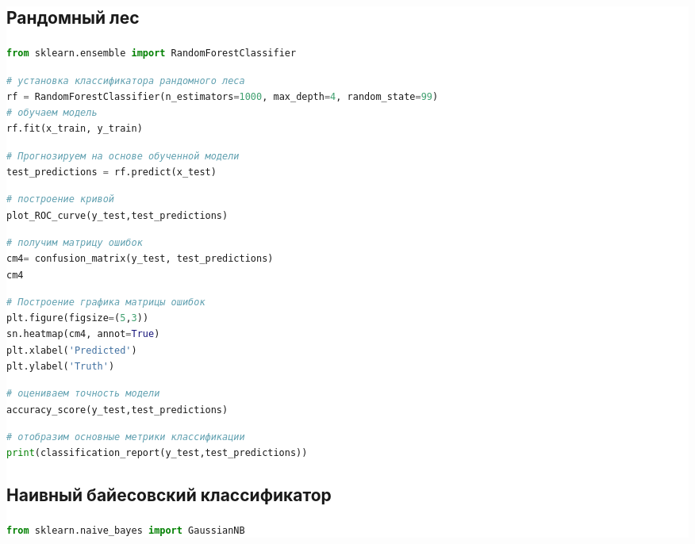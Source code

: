 ## Рандомный лес


```python
from sklearn.ensemble import RandomForestClassifier
```


```python
# установка классификатора рандомного леса
rf = RandomForestClassifier(n_estimators=1000, max_depth=4, random_state=99)
# обучаем модель
rf.fit(x_train, y_train)
```


```python
# Прогнозируем на основе обученной модели
test_predictions = rf.predict(x_test)
```


```python
# построение кривой
plot_ROC_curve(y_test,test_predictions)
```


```python
# получим матрицу ошибок
cm4= confusion_matrix(y_test, test_predictions)
cm4
```


```python
# Построение графика матрицы ошибок
plt.figure(figsize=(5,3))
sn.heatmap(cm4, annot=True)
plt.xlabel('Predicted')
plt.ylabel('Truth')
```


```python
# оцениваем точность модели
accuracy_score(y_test,test_predictions)
```


```python
# отобразим основные метрики классификации
print(classification_report(y_test,test_predictions))
```

## Наивный байесовский классификатор


```python
from sklearn.naive_bayes import GaussianNB
```
